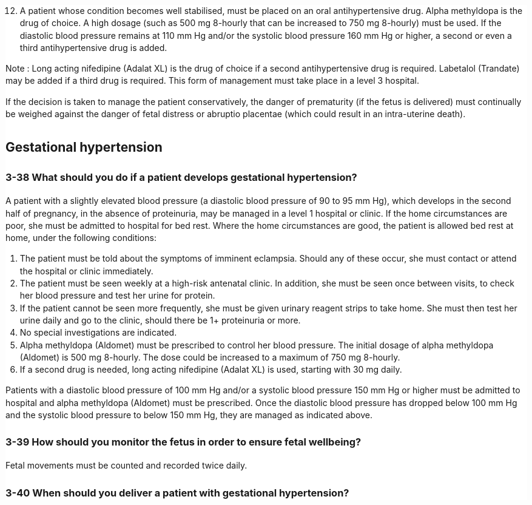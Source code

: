 12. A patient whose condition becomes well stabilised, must be placed on an oral antihypertensive drug. Alpha methyldopa is the drug of choice. A high dosage (such as 500 mg 8-hourly that can be increased to 750 mg 8-hourly) must be used. If the diastolic blood pressure remains at 110 mm Hg and/or the systolic blood pressure 160 mm Hg or higher, a second or even a third antihypertensive drug is added.

Note
:   Long acting nifedipine (Adalat XL) is the drug of choice if a second antihypertensive drug is required. Labetalol (Trandate) may be added if a third drug is required. This form of management must take place in a level 3 hospital. 

If the decision is taken to manage the patient conservatively, the danger of prematurity (if the fetus is delivered) must continually be weighed against the danger of fetal distress or abruptio placentae (which could result in an intra-uterine death).

## Gestational hypertension

### 3-38 What should you do if a patient develops gestational hypertension?

A patient with a slightly elevated blood pressure (a diastolic blood pressure of 90 to 95 mm Hg), which develops in the second half of pregnancy, in the absence of proteinuria, may be managed in a level 1 hospital or clinic. If the home circumstances are poor, she must be admitted to hospital for bed rest. Where the home circumstances are good, the patient is allowed bed rest at home, under the following conditions:

1.  The patient must be told about the symptoms of imminent eclampsia. Should any of these occur, she must contact or attend the hospital or clinic immediately.
2.  The patient must be seen weekly at a high-risk antenatal clinic. In addition, she must be seen once between visits, to check her blood pressure and test her urine for protein.
3.  If the patient cannot be seen more frequently, she must be given urinary reagent strips to take home. She must then test her urine daily and go to the clinic, should there be 1+ proteinuria or more.
4.  No special investigations are indicated.
5.  Alpha methyldopa (Aldomet) must be prescribed to control her blood pressure. The initial dosage of alpha methyldopa (Aldomet) is 500 mg 8-hourly. The dose could be increased to a maximum of 750 mg 8-hourly.
6.  If a second drug is needed, long acting nifedipine (Adalat XL) is used, starting with 30 mg daily.

Patients with a diastolic blood pressure of 100 mm Hg and/or a systolic blood pressure 150 mm Hg or higher must be admitted to hospital and alpha methyldopa (Aldomet) must be prescribed. Once the diastolic blood pressure has dropped below 100 mm Hg and the systolic blood pressure to below 150 mm Hg, they are managed as indicated above.

### 3-39 How should you monitor the fetus in order to ensure fetal wellbeing?

Fetal movements must be counted and recorded twice daily.

### 3-40 When should you deliver a patient with gestational hypertension?
